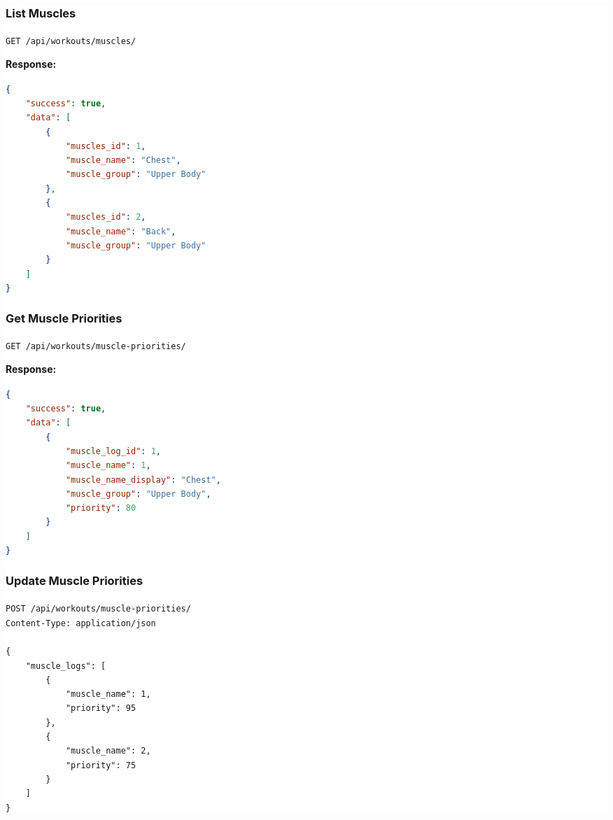 ### List Muscles
```http
GET /api/workouts/muscles/
```

**Response:**
```json
{
    "success": true,
    "data": [
        {
            "muscles_id": 1,
            "muscle_name": "Chest",
            "muscle_group": "Upper Body"
        },
        {
            "muscles_id": 2,
            "muscle_name": "Back",
            "muscle_group": "Upper Body"
        }
    ]
}
```

### Get Muscle Priorities
```http
GET /api/workouts/muscle-priorities/
```

**Response:**
```json
{
    "success": true,
    "data": [
        {
            "muscle_log_id": 1,
            "muscle_name": 1,
            "muscle_name_display": "Chest",
            "muscle_group": "Upper Body",
            "priority": 80
        }
    ]
}
```

### Update Muscle Priorities
```http
POST /api/workouts/muscle-priorities/
Content-Type: application/json

{
    "muscle_logs": [
        {
            "muscle_name": 1,
            "priority": 95
        },
        {
            "muscle_name": 2,
            "priority": 75
        }
    ]
}
```

